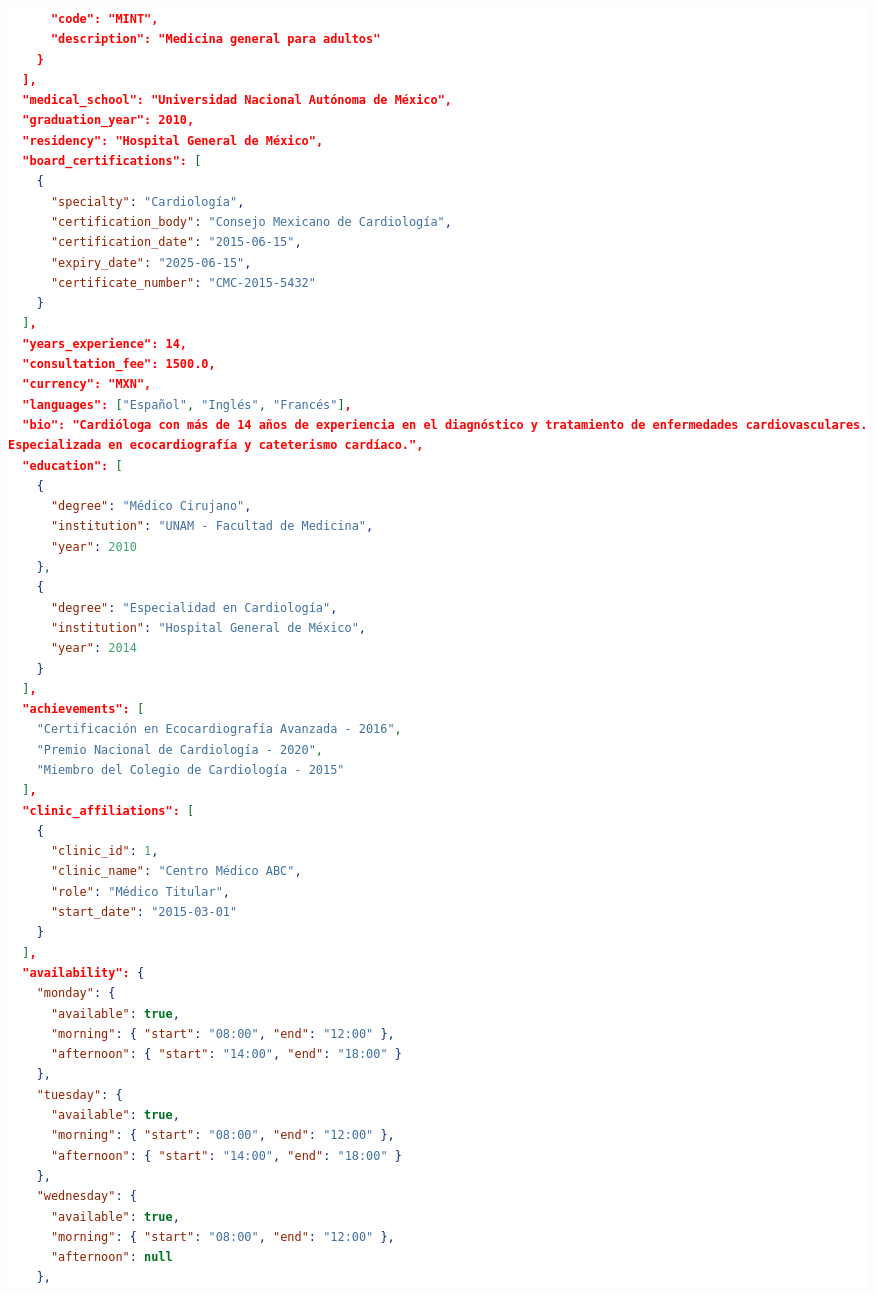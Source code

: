 ```json
      "code": "MINT",
      "description": "Medicina general para adultos"
    }
  ],
  "medical_school": "Universidad Nacional Autónoma de México",
  "graduation_year": 2010,
  "residency": "Hospital General de México",
  "board_certifications": [
    {
      "specialty": "Cardiología",
      "certification_body": "Consejo Mexicano de Cardiología",
      "certification_date": "2015-06-15",
      "expiry_date": "2025-06-15",
      "certificate_number": "CMC-2015-5432"
    }
  ],
  "years_experience": 14,
  "consultation_fee": 1500.0,
  "currency": "MXN",
  "languages": ["Español", "Inglés", "Francés"],
  "bio": "Cardióloga con más de 14 años de experiencia en el diagnóstico y tratamiento de enfermedades cardiovasculares. Especializada en ecocardiografía y cateterismo cardíaco.",
  "education": [
    {
      "degree": "Médico Cirujano",
      "institution": "UNAM - Facultad de Medicina",
      "year": 2010
    },
    {
      "degree": "Especialidad en Cardiología",
      "institution": "Hospital General de México",
      "year": 2014
    }
  ],
  "achievements": [
    "Certificación en Ecocardiografía Avanzada - 2016",
    "Premio Nacional de Cardiología - 2020",
    "Miembro del Colegio de Cardiología - 2015"
  ],
  "clinic_affiliations": [
    {
      "clinic_id": 1,
      "clinic_name": "Centro Médico ABC",
      "role": "Médico Titular",
      "start_date": "2015-03-01"
    }
  ],
  "availability": {
    "monday": {
      "available": true,
      "morning": { "start": "08:00", "end": "12:00" },
      "afternoon": { "start": "14:00", "end": "18:00" }
    },
    "tuesday": {
      "available": true,
      "morning": { "start": "08:00", "end": "12:00" },
      "afternoon": { "start": "14:00", "end": "18:00" }
    },
    "wednesday": {
      "available": true,
      "morning": { "start": "08:00", "end": "12:00" },
      "afternoon": null
    },
```